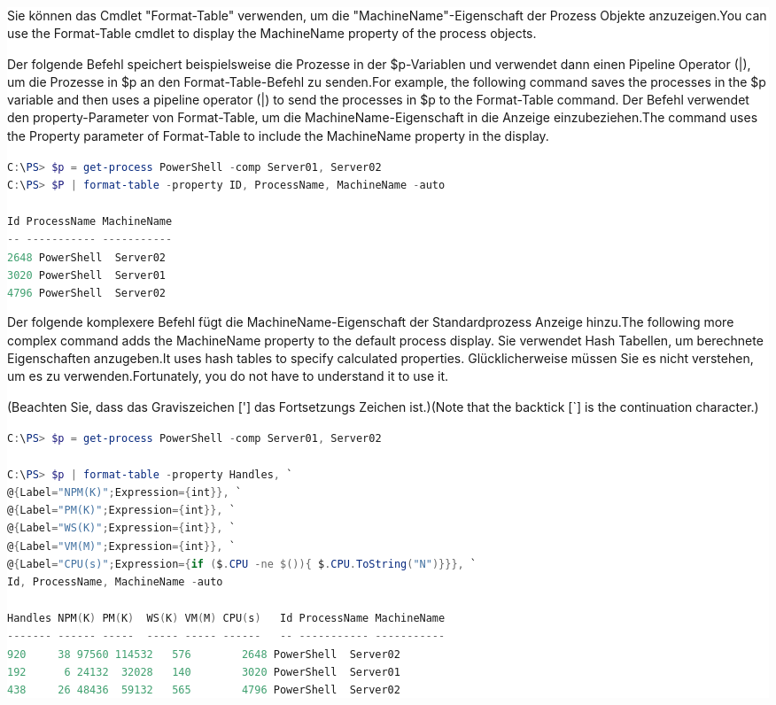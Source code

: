 <span data-ttu-id="97248-128">Sie können das Cmdlet "Format-Table" verwenden, um die "MachineName"-Eigenschaft der Prozess Objekte anzuzeigen.</span><span class="sxs-lookup"><span data-stu-id="97248-128">You can use the Format-Table cmdlet to display the MachineName property of the process objects.</span></span>

<span data-ttu-id="97248-129">Der folgende Befehl speichert beispielsweise die Prozesse in der $p-Variablen und verwendet dann einen Pipeline Operator (|), um die Prozesse in $p an den Format-Table-Befehl zu senden.</span><span class="sxs-lookup"><span data-stu-id="97248-129">For example, the following command saves the processes in the $p variable and then uses a pipeline operator (|) to send the processes in $p to the Format-Table command.</span></span> <span data-ttu-id="97248-130">Der Befehl verwendet den property-Parameter von Format-Table, um die MachineName-Eigenschaft in die Anzeige einzubeziehen.</span><span class="sxs-lookup"><span data-stu-id="97248-130">The command uses the Property parameter of Format-Table to include the MachineName property in the display.</span></span>

```powershell
C:\PS> $p = get-process PowerShell -comp Server01, Server02
C:\PS> $P | format-table -property ID, ProcessName, MachineName -auto

Id ProcessName MachineName
-- ----------- -----------
2648 PowerShell  Server02
3020 PowerShell  Server01
4796 PowerShell  Server02
```

<span data-ttu-id="97248-131">Der folgende komplexere Befehl fügt die MachineName-Eigenschaft der Standardprozess Anzeige hinzu.</span><span class="sxs-lookup"><span data-stu-id="97248-131">The following more complex command adds the MachineName property to the default process display.</span></span> <span data-ttu-id="97248-132">Sie verwendet Hash Tabellen, um berechnete Eigenschaften anzugeben.</span><span class="sxs-lookup"><span data-stu-id="97248-132">It uses hash tables to specify calculated properties.</span></span> <span data-ttu-id="97248-133">Glücklicherweise müssen Sie es nicht verstehen, um es zu verwenden.</span><span class="sxs-lookup"><span data-stu-id="97248-133">Fortunately, you do not have to understand it to use it.</span></span>

<span data-ttu-id="97248-134">(Beachten Sie, dass das Graviszeichen ['] das Fortsetzungs Zeichen ist.)</span><span class="sxs-lookup"><span data-stu-id="97248-134">(Note that the backtick [\`] is the continuation character.)</span></span>

```powershell
C:\PS> $p = get-process PowerShell -comp Server01, Server02

C:\PS> $p | format-table -property Handles, `
@{Label="NPM(K)";Expression={int}}, `
@{Label="PM(K)";Expression={int}}, `
@{Label="WS(K)";Expression={int}}, `
@{Label="VM(M)";Expression={int}}, `
@{Label="CPU(s)";Expression={if ($.CPU -ne $()){ $.CPU.ToString("N")}}}, `
Id, ProcessName, MachineName -auto

Handles NPM(K) PM(K)  WS(K) VM(M) CPU(s)   Id ProcessName MachineName
------- ------ -----  ----- ----- ------   -- ----------- -----------
920     38 97560 114532   576        2648 PowerShell  Server02
192      6 24132  32028   140        3020 PowerShell  Server01
438     26 48436  59132   565        4796 PowerShell  Server02

```
